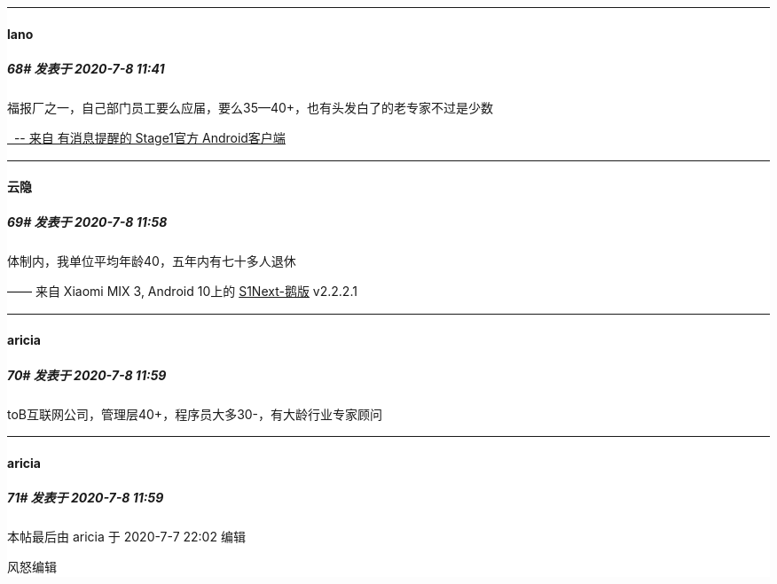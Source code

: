 




-----

####  lano  
##### 68#       发表于 2020-7-8 11:41




福报厂之一，自己部门员工要么应届，要么35—40+，也有头发白了的老专家不过是少数

[  -- 来自 有消息提醒的 Stage1官方 Android客户端](https://www.coolapk.com/apk/140634)







-----

####  云隐  
##### 69#       发表于 2020-7-8 11:58




体制内，我单位平均年龄40，五年内有七十多人退休

—— 来自 Xiaomi MIX 3, Android 10上的 [S1Next-鹅版](https://github.com/ykrank/S1-Next/releases) v2.2.2.1







-----

####  aricia  
##### 70#       发表于 2020-7-8 11:59




toB互联网公司，管理层40+，程序员大多30-，有大龄行业专家顾问







-----

####  aricia  
##### 71#       发表于 2020-7-8 11:59



 本帖最后由 aricia 于 2020-7-7 22:02 编辑 

风怒编辑


